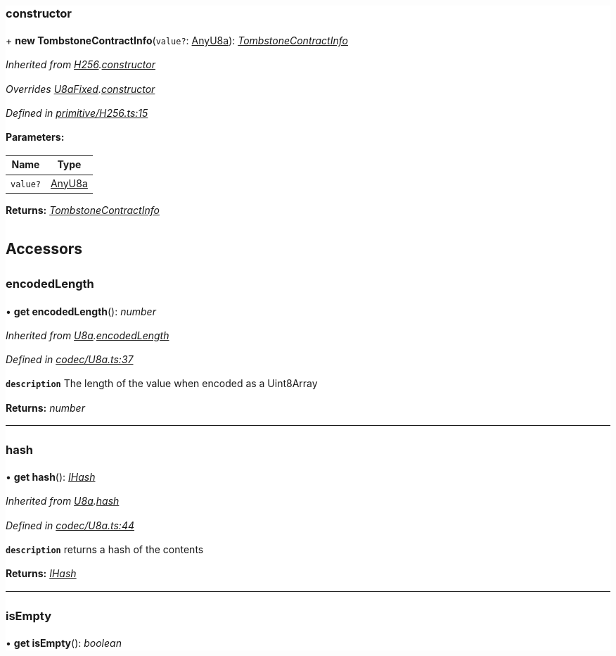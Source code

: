 ###  constructor

\+ **new TombstoneContractInfo**(`value?`: [AnyU8a](../modules/_types_.md#anyu8a)): *[TombstoneContractInfo](_interfaces_contracts_types_.tombstonecontractinfo.md)*

*Inherited from [H256](../classes/_primitive_h256_.h256.md).[constructor](../classes/_primitive_h256_.h256.md#constructor)*

*Overrides [U8aFixed](../classes/_codec_u8afixed_.u8afixed.md).[constructor](../classes/_codec_u8afixed_.u8afixed.md#constructor)*

*Defined in [primitive/H256.ts:15](https://github.com/polkadot-js/api/blob/25d1a11/packages/types/src/primitive/H256.ts#L15)*

**Parameters:**

Name | Type |
------ | ------ |
`value?` | [AnyU8a](../modules/_types_.md#anyu8a) |

**Returns:** *[TombstoneContractInfo](_interfaces_contracts_types_.tombstonecontractinfo.md)*

## Accessors

###  encodedLength

• **get encodedLength**(): *number*

*Inherited from [U8a](../classes/_codec_u8a_.u8a.md).[encodedLength](../classes/_codec_u8a_.u8a.md#encodedlength)*

*Defined in [codec/U8a.ts:37](https://github.com/polkadot-js/api/blob/25d1a11/packages/types/src/codec/U8a.ts#L37)*

**`description`** The length of the value when encoded as a Uint8Array

**Returns:** *number*

___

###  hash

• **get hash**(): *[IHash](_types_.ihash.md)*

*Inherited from [U8a](../classes/_codec_u8a_.u8a.md).[hash](../classes/_codec_u8a_.u8a.md#hash)*

*Defined in [codec/U8a.ts:44](https://github.com/polkadot-js/api/blob/25d1a11/packages/types/src/codec/U8a.ts#L44)*

**`description`** returns a hash of the contents

**Returns:** *[IHash](_types_.ihash.md)*

___

###  isEmpty

• **get isEmpty**(): *boolean*
